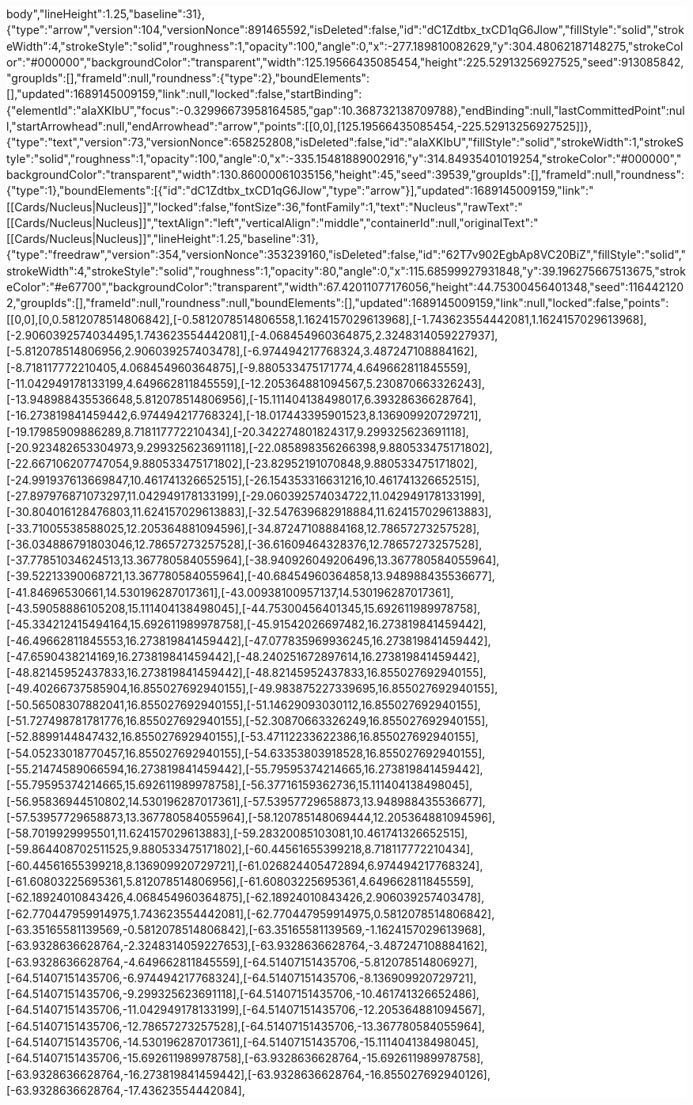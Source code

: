 body","lineHeight":1.25,"baseline":31},{"type":"arrow","version":104,"versionNonce":891465592,"isDeleted":false,"id":"dC1Zdtbx_txCD1qG6Jlow","fillStyle":"solid","strokeWidth":4,"strokeStyle":"solid","roughness":1,"opacity":100,"angle":0,"x":-277.189810082629,"y":304.48062187148275,"strokeColor":"#000000","backgroundColor":"transparent","width":125.19566435085454,"height":225.52913256927525,"seed":913085842,"groupIds":[],"frameId":null,"roundness":{"type":2},"boundElements":[],"updated":1689145009159,"link":null,"locked":false,"startBinding":{"elementId":"aIaXKIbU","focus":-0.32996673958164585,"gap":10.368732138709788},"endBinding":null,"lastCommittedPoint":null,"startArrowhead":null,"endArrowhead":"arrow","points":[[0,0],[125.19566435085454,-225.52913256927525]]},{"type":"text","version":73,"versionNonce":658252808,"isDeleted":false,"id":"aIaXKIbU","fillStyle":"solid","strokeWidth":1,"strokeStyle":"solid","roughness":1,"opacity":100,"angle":0,"x":-335.15481889002916,"y":314.84935401019254,"strokeColor":"#000000","backgroundColor":"transparent","width":130.86000061035156,"height":45,"seed":39539,"groupIds":[],"frameId":null,"roundness":{"type":1},"boundElements":[{"id":"dC1Zdtbx_txCD1qG6Jlow","type":"arrow"}],"updated":1689145009159,"link":"[[Cards/Nucleus\|Nucleus]]","locked":false,"fontSize":36,"fontFamily":1,"text":"Nucleus","rawText":"[[Cards/Nucleus\|Nucleus]]","textAlign":"left","verticalAlign":"middle","containerId":null,"originalText":"[[Cards/Nucleus\|Nucleus]]","lineHeight":1.25,"baseline":31},{"type":"freedraw","version":354,"versionNonce":353239160,"isDeleted":false,"id":"62T7v902EgbAp8VC20BiZ","fillStyle":"solid","strokeWidth":4,"strokeStyle":"solid","roughness":1,"opacity":80,"angle":0,"x":115.68599927931848,"y":39.196275667513675,"strokeColor":"#e67700","backgroundColor":"transparent","width":67.42011077176056,"height":44.75300456401348,"seed":1164421202,"groupIds":[],"frameId":null,"roundness":null,"boundElements":[],"updated":1689145009159,"link":null,"locked":false,"points":[[0,0],[0,0.5812078514806842],[-0.5812078514806558,1.1624157029613968],[-1.743623554442081,1.1624157029613968],[-2.9060392574034495,1.743623554442081],[-4.068454960364875,2.3248314059227937],[-5.812078514806956,2.906039257403478],[-6.974494217768324,3.487247108884162],[-8.718117772210405,4.068454960364875],[-9.880533475171774,4.649662811845559],[-11.042949178133199,4.649662811845559],[-12.205364881094567,5.230870663326243],[-13.948988435536648,5.812078514806956],[-15.111404138498017,6.39328636628764],[-16.273819841459442,6.974494217768324],[-18.017443395901523,8.136909920729721],[-19.17985909886289,8.718117772210434],[-20.342274801824317,9.299325623691118],[-20.923482653304973,9.299325623691118],[-22.085898356266398,9.880533475171802],[-22.667106207747054,9.880533475171802],[-23.82952191070848,9.880533475171802],[-24.991937613669847,10.461741326652515],[-26.154353316631216,10.461741326652515],[-27.897976871073297,11.042949178133199],[-29.060392574034722,11.042949178133199],[-30.804016128476803,11.624157029613883],[-32.547639682918884,11.624157029613883],[-33.71005538588025,12.205364881094596],[-34.87247108884168,12.78657273257528],[-36.034886791803046,12.78657273257528],[-36.61609464328376,12.78657273257528],[-37.77851034624513,13.367780584055964],[-38.940926049206496,13.367780584055964],[-39.52213390068721,13.367780584055964],[-40.68454960364858,13.948988435536677],[-41.84696530661,14.530196287017361],[-43.00938100957137,14.530196287017361],[-43.59058886105208,15.111404138498045],[-44.75300456401345,15.692611989978758],[-45.334212415494164,15.692611989978758],[-45.91542026697482,16.273819841459442],[-46.49662811845553,16.273819841459442],[-47.077835969936245,16.273819841459442],[-47.6590438214169,16.273819841459442],[-48.240251672897614,16.273819841459442],[-48.82145952437833,16.273819841459442],[-48.82145952437833,16.855027692940155],[-49.40266737585904,16.855027692940155],[-49.983875227339695,16.855027692940155],[-50.56508307882041,16.855027692940155],[-51.14629093030112,16.855027692940155],[-51.727498781781776,16.855027692940155],[-52.30870663326249,16.855027692940155],[-52.8899144847432,16.855027692940155],[-53.47112233622386,16.855027692940155],[-54.05233018770457,16.855027692940155],[-54.63353803918528,16.855027692940155],[-55.21474589066594,16.273819841459442],[-55.79595374214665,16.273819841459442],[-55.79595374214665,15.692611989978758],[-56.37716159362736,15.111404138498045],[-56.95836944510802,14.530196287017361],[-57.53957729658873,13.948988435536677],[-57.53957729658873,13.367780584055964],[-58.120785148069444,12.205364881094596],[-58.7019929995501,11.624157029613883],[-59.28320085103081,10.461741326652515],[-59.864408702511525,9.880533475171802],[-60.44561655399218,8.718117772210434],[-60.44561655399218,8.136909920729721],[-61.026824405472894,6.974494217768324],[-61.60803225695361,5.812078514806956],[-61.60803225695361,4.649662811845559],[-62.18924010843426,4.068454960364875],[-62.18924010843426,2.906039257403478],[-62.770447959914975,1.743623554442081],[-62.770447959914975,0.5812078514806842],[-63.35165581139569,-0.5812078514806842],[-63.35165581139569,-1.1624157029613968],[-63.9328636628764,-2.3248314059227653],[-63.9328636628764,-3.487247108884162],[-63.9328636628764,-4.649662811845559],[-64.51407151435706,-5.812078514806927],[-64.51407151435706,-6.974494217768324],[-64.51407151435706,-8.136909920729721],[-64.51407151435706,-9.299325623691118],[-64.51407151435706,-10.461741326652486],[-64.51407151435706,-11.042949178133199],[-64.51407151435706,-12.205364881094567],[-64.51407151435706,-12.78657273257528],[-64.51407151435706,-13.367780584055964],[-64.51407151435706,-14.530196287017361],[-64.51407151435706,-15.111404138498045],[-64.51407151435706,-15.692611989978758],[-63.9328636628764,-15.692611989978758],[-63.9328636628764,-16.273819841459442],[-63.9328636628764,-16.855027692940126],[-63.9328636628764,-17.43623554442084],